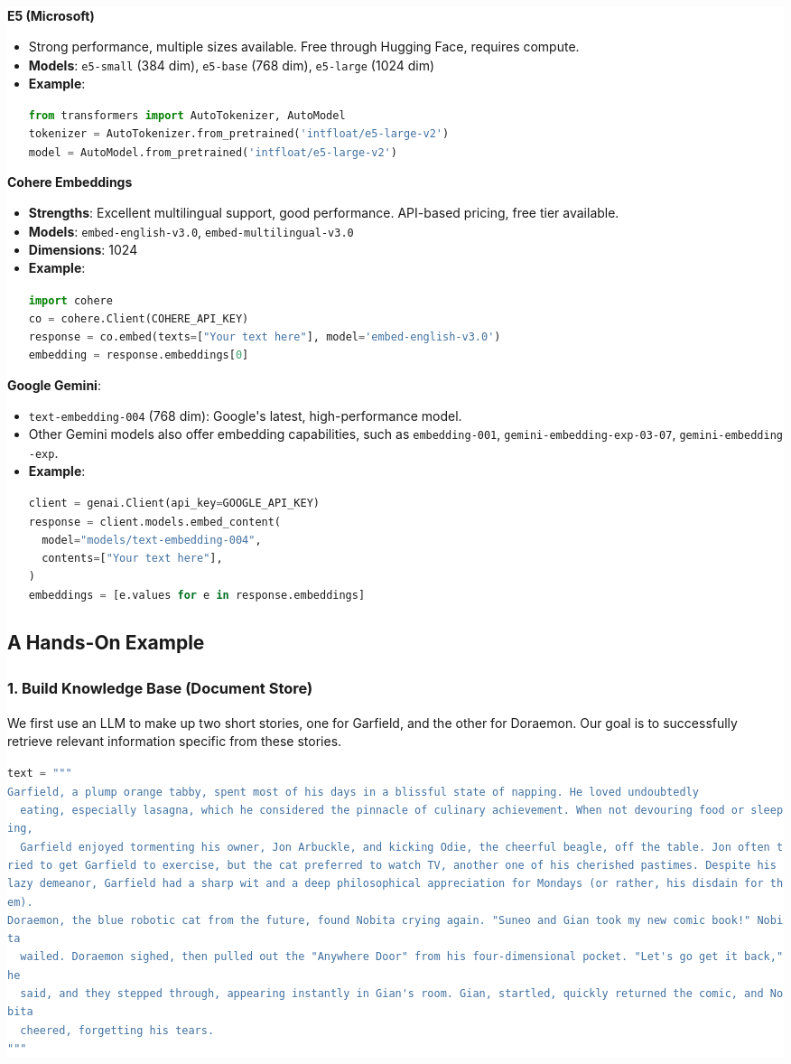 **E5 (Microsoft)**
- Strong performance, multiple sizes available. Free through Hugging Face, requires compute.
- **Models**: `e5-small` (384 dim), `e5-base` (768 dim), `e5-large` (1024 dim)
- **Example**:
  ```python
  from transformers import AutoTokenizer, AutoModel
  tokenizer = AutoTokenizer.from_pretrained('intfloat/e5-large-v2')
  model = AutoModel.from_pretrained('intfloat/e5-large-v2')
  ```

**Cohere Embeddings**
- **Strengths**: Excellent multilingual support, good performance. API-based pricing, free tier available.
- **Models**: `embed-english-v3.0`, `embed-multilingual-v3.0`
- **Dimensions**: 1024
- **Example**:
  ```python
  import cohere
  co = cohere.Client(COHERE_API_KEY)
  response = co.embed(texts=["Your text here"], model='embed-english-v3.0')
  embedding = response.embeddings[0]
  ```

**Google Gemini**:
- `text-embedding-004` (768 dim): Google's latest, high-performance model.
- Other Gemini models also offer embedding capabilities, such as `embedding-001`, `gemini-embedding-exp-03-07`, `gemini-embedding-exp`.
- **Example**:
  ```python
  client = genai.Client(api_key=GOOGLE_API_KEY)
  response = client.models.embed_content(
    model="models/text-embedding-004",
    contents=["Your text here"],
  )
  embeddings = [e.values for e in response.embeddings]
  ```



## A Hands-On Example

### 1. Build Knowledge Base (Document Store)

We first use an LLM to make up two short stories, one for Garfield, and the other for Doraemon. Our goal is to successfully retrieve relevant information specific from these stories.

```python
text = """
Garfield, a plump orange tabby, spent most of his days in a blissful state of napping. He loved undoubtedly
  eating, especially lasagna, which he considered the pinnacle of culinary achievement. When not devouring food or sleeping,
  Garfield enjoyed tormenting his owner, Jon Arbuckle, and kicking Odie, the cheerful beagle, off the table. Jon often tried to get Garfield to exercise, but the cat preferred to watch TV, another one of his cherished pastimes. Despite his lazy demeanor, Garfield had a sharp wit and a deep philosophical appreciation for Mondays (or rather, his disdain for them).
Doraemon, the blue robotic cat from the future, found Nobita crying again. "Suneo and Gian took my new comic book!" Nobita
  wailed. Doraemon sighed, then pulled out the "Anywhere Door" from his four-dimensional pocket. "Let's go get it back," he
  said, and they stepped through, appearing instantly in Gian's room. Gian, startled, quickly returned the comic, and Nobita
  cheered, forgetting his tears.
"""
```